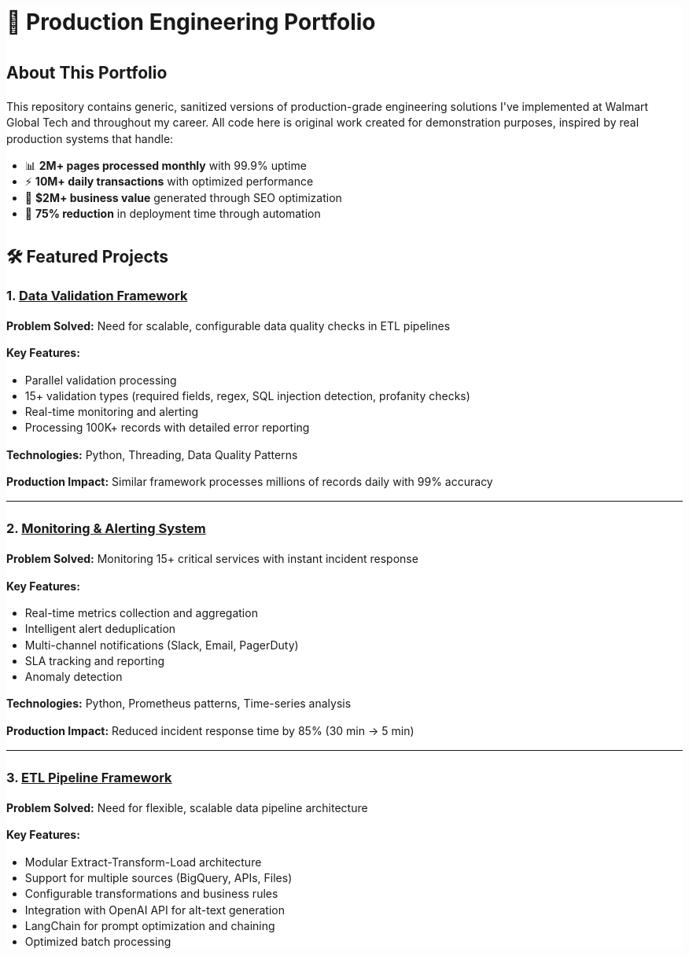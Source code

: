 # 🚀 Production Engineering Portfolio

## About This Portfolio

This repository contains generic, sanitized versions of production-grade engineering solutions I've implemented at Walmart Global Tech and throughout my career. All code here is original work created for demonstration purposes, inspired by real production systems that handle:

- 📊 **2M+ pages processed monthly** with 99.9% uptime
- ⚡ **10M+ daily transactions** with optimized performance
- 🎯 **$2M+ business value** generated through SEO optimization
- 🔧 **75% reduction** in deployment time through automation

## 🛠️ Featured Projects

### 1. [Data Validation Framework](./data-validation-framework)
**Problem Solved:** Need for scalable, configurable data quality checks in ETL pipelines

**Key Features:**
- Parallel validation processing
- 15+ validation types (required fields, regex, SQL injection detection, profanity checks)
- Real-time monitoring and alerting
- Processing 100K+ records with detailed error reporting

**Technologies:** Python, Threading, Data Quality Patterns

**Production Impact:** Similar framework processes millions of records daily with 99% accuracy

---

### 2. [Monitoring & Alerting System](./monitoring-alerting-system)
**Problem Solved:** Monitoring 15+ critical services with instant incident response

**Key Features:**
- Real-time metrics collection and aggregation
- Intelligent alert deduplication
- Multi-channel notifications (Slack, Email, PagerDuty)
- SLA tracking and reporting
- Anomaly detection

**Technologies:** Python, Prometheus patterns, Time-series analysis

**Production Impact:** Reduced incident response time by 85% (30 min → 5 min)

---

### 3. [ETL Pipeline Framework](./etl-pipeline-framework)
**Problem Solved:** Need for flexible, scalable data pipeline architecture

**Key Features:**
- Modular Extract-Transform-Load architecture
- Support for multiple sources (BigQuery, APIs, Files)
- Configurable transformations and business rules
- Integration with OpenAI API for alt-text generation
- LangChain for prompt optimization and chaining
- Optimized batch processing
